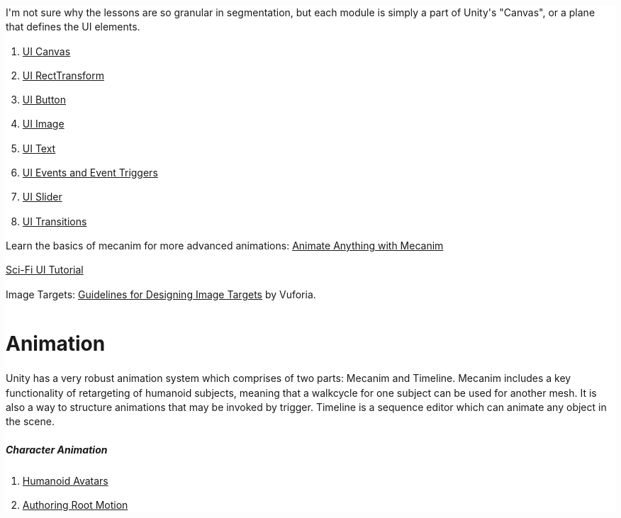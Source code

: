I'm not sure why the lessons are so granular in segmentation, but each module is
simply a part of Unity's "Canvas", or a plane that defines the UI elements.

1.  [UI
    Canvas](https://unity3d.com/learn/tutorials/topics/user-interface-ui/ui-canvas?playlist=17111)

2.  [UI
    RectTransform](https://unity3d.com/learn/tutorials/modules/beginner/ui/rect-transform?playlist=17111)

3.  [UI
    Button](https://unity3d.com/learn/tutorials/topics/user-interface-ui/ui-button?playlist=17111)

4.  [UI
    Image](https://unity3d.com/learn/tutorials/topics/user-interface-ui/ui-image?playlist=17111)

5.  [UI
    Text](https://unity3d.com/learn/tutorials/topics/user-interface-ui/ui-text?playlist=17111)

6.  [UI Events and Event
    Triggers](https://unity3d.com/learn/tutorials/topics/user-interface-ui/ui-events-and-event-triggers?playlist=17111)

7.  [UI
    Slider](https://unity3d.com/learn/tutorials/topics/user-interface-ui/ui-slider?playlist=17111)

8.  [UI
    Transitions](https://unity3d.com/learn/tutorials/topics/user-interface-ui/ui-transitions?playlist=17111)

Learn the basics of mecanim for more advanced animations: [Animate Anything with
Mecanim](https://unity3d.com/learn/tutorials/topics/animation/animate-anything-mecanim?playlist=17099)

[Sci-Fi UI Tutorial](https://unity3d.com/learn/tutorials/topics/user-interface-ui/creating-main-menu?playlist=17111)

Image Targets: [Guidelines for Designing Image
Targets](https://library.vuforia.com/articles/Solution/Optimizing-Target-Detection-and-Tracking-Stability.html)
by Vuforia.

Animation
=========

Unity has a very robust animation system which comprises of two parts: Mecanim
and Timeline. Mecanim includes a key functionality of retargeting of humanoid
subjects, meaning that a walkcycle for one subject can be used for another mesh.
It is also a way to structure animations that may be invoked by trigger.
Timeline is a sequence editor which can animate any object in the scene.

##### Character Animation

1.  [Humanoid
    Avatars](https://unity3d.com/learn/tutorials/topics/animation/humanoid-avatars?playlist=17099)

2.  [Authoring Root
    Motion](https://unity3d.com/learn/tutorials/topics/animation/authoring-root-motion?playlist=17099)
